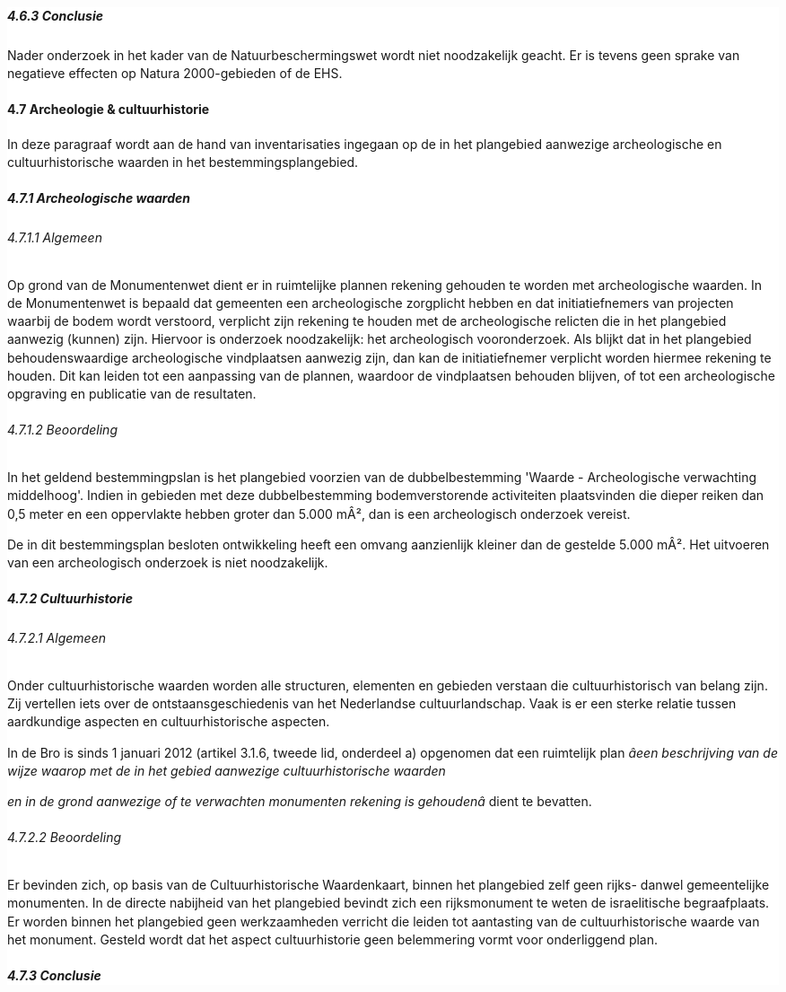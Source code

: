 ##### 4\.6\.3 Conclusie

Nader onderzoek in het kader van de Natuurbeschermingswet wordt niet noodzakelijk geacht. Er is tevens geen sprake van negatieve effecten op Natura 2000\-gebieden of de EHS.

#### 4\.7 Archeologie \& cultuurhistorie

In deze paragraaf wordt aan de hand van inventarisaties ingegaan op de in het plangebied aanwezige archeologische en cultuurhistorische waarden in het bestemmingsplangebied.

##### 4\.7\.1 Archeologische waarden

###### 4\.7\.1\.1 Algemeen

Op grond van de Monumentenwet dient er in ruimtelijke plannen rekening gehouden te worden met archeologische waarden. In de Monumentenwet is bepaald dat gemeenten een archeologische zorgplicht hebben en dat initiatiefnemers van projecten waarbij de bodem wordt verstoord, verplicht zijn rekening te houden met de archeologische relicten die in het plangebied aanwezig (kunnen) zijn. Hiervoor is onderzoek noodzakelijk: het archeologisch vooronderzoek. Als blijkt dat in het plangebied behoudenswaardige archeologische vindplaatsen aanwezig zijn, dan kan de initiatiefnemer verplicht worden hiermee rekening te houden. Dit kan leiden tot een aanpassing van de plannen, waardoor de vindplaatsen behouden blijven, of tot een archeologische opgraving en publicatie van de resultaten.

###### 4\.7\.1\.2 Beoordeling

In het geldend bestemmingpslan is het plangebied voorzien van de dubbelbestemming 'Waarde \- Archeologische verwachting middelhoog'. Indien in gebieden met deze dubbelbestemming bodemverstorende activiteiten plaatsvinden die dieper reiken dan 0,5 meter en een oppervlakte hebben groter dan 5\.000 mÂ², dan is een archeologisch onderzoek vereist.

De in dit bestemmingsplan besloten ontwikkeling heeft een omvang aanzienlijk kleiner dan de gestelde 5\.000 mÂ². Het uitvoeren van een archeologisch onderzoek is niet noodzakelijk.

##### 4\.7\.2 Cultuurhistorie

###### 4\.7\.2\.1 Algemeen

Onder cultuurhistorische waarden worden alle structuren, elementen en gebieden verstaan die cultuurhistorisch van belang zijn. Zij vertellen iets over de ontstaansgeschiedenis van het Nederlandse cultuurlandschap. Vaak is er een sterke relatie tussen aardkundige aspecten en cultuurhistorische aspecten.

In de Bro is sinds 1 januari 2012 (artikel 3\.1\.6, tweede lid, onderdeel a) opgenomen dat een ruimtelijk plan *âeen beschrijving van de wijze waarop met de in het gebied aanwezige cultuurhistorische waarden*

*en in de grond aanwezige of te verwachten monumenten rekening is gehoudenâ* dient te bevatten.

###### 4\.7\.2\.2 Beoordeling

Er bevinden zich, op basis van de Cultuurhistorische Waardenkaart, binnen het plangebied zelf geen rijks\- danwel gemeentelijke monumenten. In de directe nabijheid van het plangebied bevindt zich een rijksmonument te weten de israelitische begraafplaats. Er worden binnen het plangebied geen werkzaamheden verricht die leiden tot aantasting van de cultuurhistorische waarde van het monument. Gesteld wordt dat het aspect cultuurhistorie geen belemmering vormt voor onderliggend plan.

##### 4\.7\.3 Conclusie
